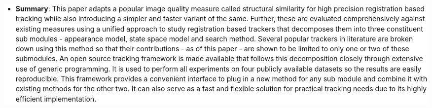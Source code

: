 - **Summary**: This paper adapts a popular image quality measure called structural similarity for high precision registration based tracking while also introducing a simpler and faster variant of the same. Further, these are evaluated comprehensively against existing measures using a unified approach to study registration based trackers that decomposes them into three constituent sub modules - appearance model, state space model and search method. Several popular trackers in literature are broken down using this method so that their contributions - as of this paper - are shown to be limited to only one or two of these submodules. An open source tracking framework is made available that follows this decomposition closely through extensive use of generic programming. It is used to perform all experiments on four publicly available datasets so the results are easily reproducible. This framework provides a convenient interface to plug in a new method for any sub module and combine it with existing methods for the other two. It can also serve as a fast and flexible solution for practical tracking needs due to its highly efficient implementation.



